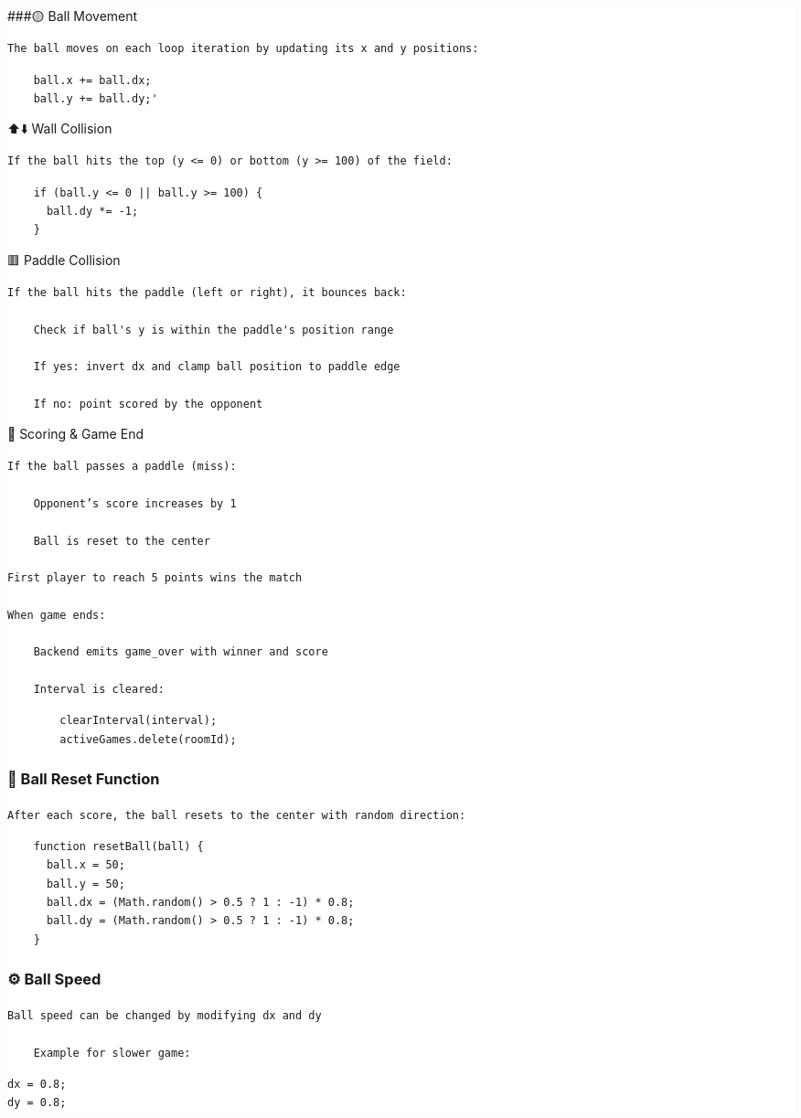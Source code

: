 ###🟡 Ball Movement

    The ball moves on each loop iteration by updating its x and y positions:
```
    ball.x += ball.dx;
    ball.y += ball.dy;'
```
⬆️⬇️ Wall Collision

    If the ball hits the top (y <= 0) or bottom (y >= 100) of the field:
```
    if (ball.y <= 0 || ball.y >= 100) {
      ball.dy *= -1;
    }
```

🟥 Paddle Collision

    If the ball hits the paddle (left or right), it bounces back:

        Check if ball's y is within the paddle's position range

        If yes: invert dx and clamp ball position to paddle edge

        If no: point scored by the opponent

🏁 Scoring & Game End

    If the ball passes a paddle (miss):

        Opponent’s score increases by 1

        Ball is reset to the center

    First player to reach 5 points wins the match

    When game ends:

        Backend emits game_over with winner and score

        Interval is cleared:
```
        clearInterval(interval);
        activeGames.delete(roomId);
```
### 🔄 Ball Reset Function

    After each score, the ball resets to the center with random direction:
```
    function resetBall(ball) {
      ball.x = 50;
      ball.y = 50;
      ball.dx = (Math.random() > 0.5 ? 1 : -1) * 0.8;
      ball.dy = (Math.random() > 0.5 ? 1 : -1) * 0.8;
    }
```
### ⚙️ Ball Speed

    Ball speed can be changed by modifying dx and dy

        Example for slower game:
```
dx = 0.8;
dy = 0.8;
```
